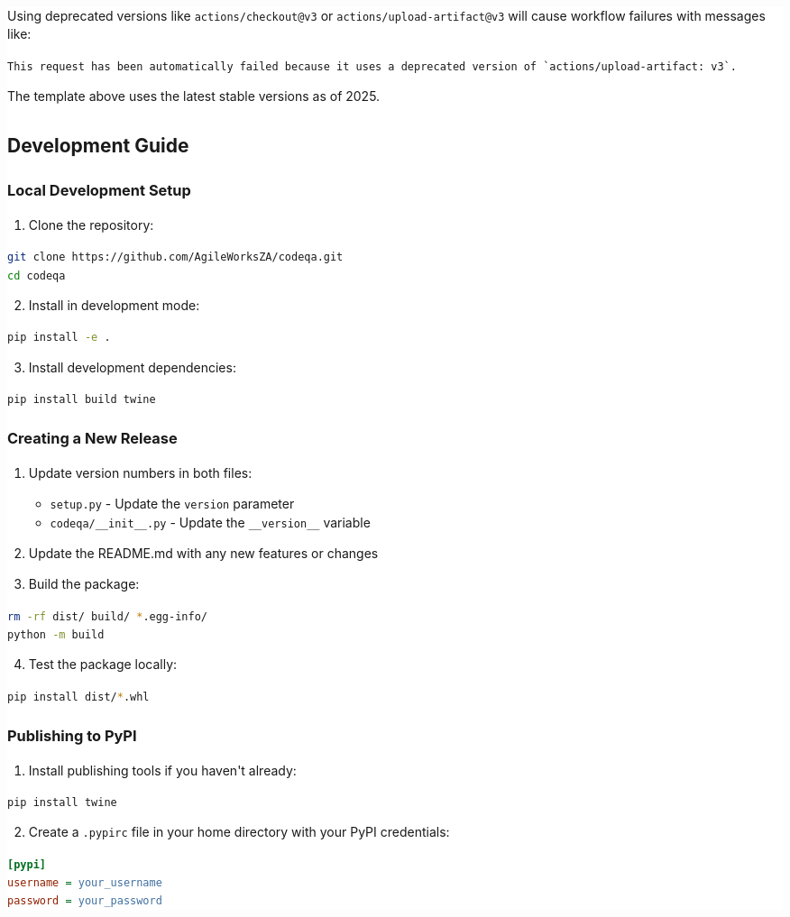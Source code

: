 Using deprecated versions like `actions/checkout@v3` or `actions/upload-artifact@v3` will cause workflow failures with messages like:
```
This request has been automatically failed because it uses a deprecated version of `actions/upload-artifact: v3`.
```

The template above uses the latest stable versions as of 2025.

## Development Guide

### Local Development Setup

1. Clone the repository:
```bash
git clone https://github.com/AgileWorksZA/codeqa.git
cd codeqa
```

2. Install in development mode:
```bash
pip install -e .
```

3. Install development dependencies:
```bash
pip install build twine
```

### Creating a New Release

1. Update version numbers in both files:
   - `setup.py` - Update the `version` parameter
   - `codeqa/__init__.py` - Update the `__version__` variable

2. Update the README.md with any new features or changes

3. Build the package:
```bash
rm -rf dist/ build/ *.egg-info/
python -m build
```

4. Test the package locally:
```bash
pip install dist/*.whl
```

### Publishing to PyPI

1. Install publishing tools if you haven't already:
```bash
pip install twine
```

2. Create a `.pypirc` file in your home directory with your PyPI credentials:
```ini
[pypi]
username = your_username
password = your_password
```
